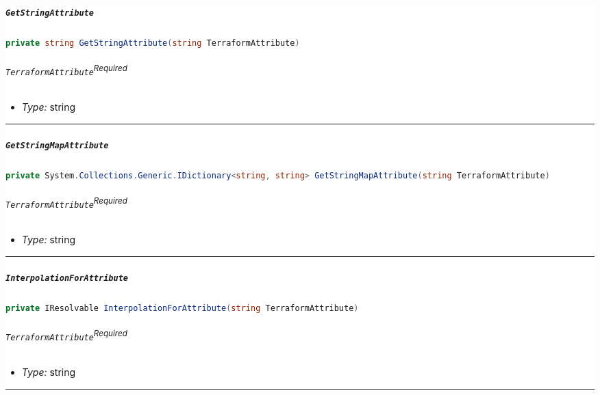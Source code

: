 
##### `GetStringAttribute` <a name="GetStringAttribute" id="rhizo-co-terraform-provider-oci.dataOciCoreComputeCapacityReservations.DataOciCoreComputeCapacityReservations.getStringAttribute"></a>

```csharp
private string GetStringAttribute(string TerraformAttribute)
```

###### `TerraformAttribute`<sup>Required</sup> <a name="TerraformAttribute" id="rhizo-co-terraform-provider-oci.dataOciCoreComputeCapacityReservations.DataOciCoreComputeCapacityReservations.getStringAttribute.parameter.terraformAttribute"></a>

- *Type:* string

---

##### `GetStringMapAttribute` <a name="GetStringMapAttribute" id="rhizo-co-terraform-provider-oci.dataOciCoreComputeCapacityReservations.DataOciCoreComputeCapacityReservations.getStringMapAttribute"></a>

```csharp
private System.Collections.Generic.IDictionary<string, string> GetStringMapAttribute(string TerraformAttribute)
```

###### `TerraformAttribute`<sup>Required</sup> <a name="TerraformAttribute" id="rhizo-co-terraform-provider-oci.dataOciCoreComputeCapacityReservations.DataOciCoreComputeCapacityReservations.getStringMapAttribute.parameter.terraformAttribute"></a>

- *Type:* string

---

##### `InterpolationForAttribute` <a name="InterpolationForAttribute" id="rhizo-co-terraform-provider-oci.dataOciCoreComputeCapacityReservations.DataOciCoreComputeCapacityReservations.interpolationForAttribute"></a>

```csharp
private IResolvable InterpolationForAttribute(string TerraformAttribute)
```

###### `TerraformAttribute`<sup>Required</sup> <a name="TerraformAttribute" id="rhizo-co-terraform-provider-oci.dataOciCoreComputeCapacityReservations.DataOciCoreComputeCapacityReservations.interpolationForAttribute.parameter.terraformAttribute"></a>

- *Type:* string

---